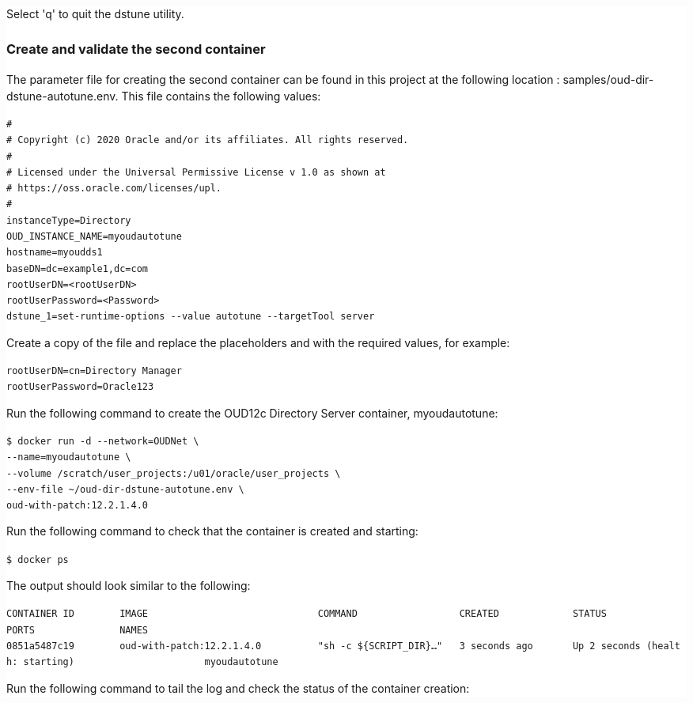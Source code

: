 Select 'q' to quit the dstune utility.

### Create and validate the second container

The parameter file for creating the second container can be found in this project at the following location : samples/oud-dir-dstune-autotune.env.  This file contains the following values:

```
#
# Copyright (c) 2020 Oracle and/or its affiliates. All rights reserved.
#
# Licensed under the Universal Permissive License v 1.0 as shown at
# https://oss.oracle.com/licenses/upl.
#
instanceType=Directory
OUD_INSTANCE_NAME=myoudautotune
hostname=myoudds1
baseDN=dc=example1,dc=com
rootUserDN=<rootUserDN>
rootUserPassword=<Password>
dstune_1=set-runtime-options --value autotune --targetTool server
```

Create a copy of the file and replace the placeholders <rootUserDN> and <Password> with the required values, for example:

```
rootUserDN=cn=Directory Manager
rootUserPassword=Oracle123
```

Run the following command to create the OUD12c Directory Server container, myoudautotune:

```
$ docker run -d --network=OUDNet \
--name=myoudautotune \
--volume /scratch/user_projects:/u01/oracle/user_projects \
--env-file ~/oud-dir-dstune-autotune.env \
oud-with-patch:12.2.1.4.0
```

Run the following command to check that the container is created and starting:

```
$ docker ps
```

The output should look similar to the following:

```
CONTAINER ID        IMAGE                              COMMAND                  CREATED             STATUS                            PORTS               NAMES
0851a5487c19        oud-with-patch:12.2.1.4.0          "sh -c ${SCRIPT_DIR}…"   3 seconds ago       Up 2 seconds (health: starting)                       myoudautotune
```

Run the following command to tail the log and check the status of the container creation:
